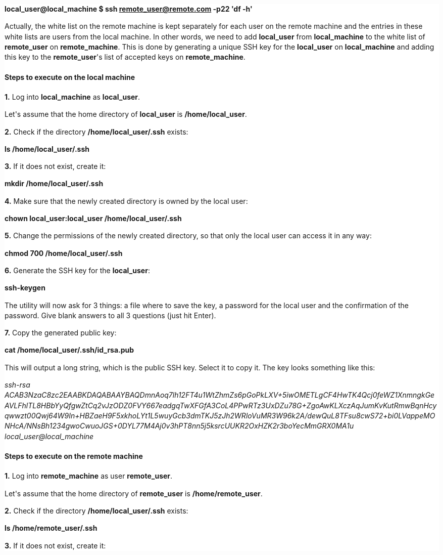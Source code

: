 **local_user@local_machine $ ssh remote_user@remote.com -p22 'df -h'**

Actually, the white list on the remote machine is kept separately for each user on the remote machine and the entries in these white lists are users from the local machine. In other words, we need to add **local_user** from **local_machine** to the white list of **remote_user** on **remote_machine**. This is done by generating a unique SSH key for the **local_user** on **local_machine** and adding this key to the **remote_user**'s list of accepted keys on **remote_machine**.

#### Steps to execute on the local machine

**1.** Log into **local_machine** as **local_user**.

Let's assume that the home directory of **local_user** is **/home/local_user**.

**2.** Check if the directory **/home/local_user/.ssh** exists:

**ls /home/local_user/.ssh**

**3.** If it does not exist, create it:

**mkdir /home/local_user/.ssh**

**4.** Make sure that the newly created directory is owned by the local user:

**chown local_user:local_user /home/local_user/.ssh**

**5.** Change the permissions of the newly created directory, so that only the local user can access it in any way:

**chmod 700 /home/local_user/.ssh**

**6.** Generate the SSH key for the **local_user**:

**ssh-keygen**

The utility will now ask for 3 things: a file where to save the key, a password for the local user and the confirmation of the password. Give blank answers to all 3 questions (just hit Enter).

**7.** Copy the generated public key:

**cat /home/local_user/.ssh/id_rsa.pub**

This will output a long string, which is the public SSH key. Select it to copy it. The key looks something like this:

_ssh-rsa ACAB3NzaC8zc2EAABKDAQABAAYBAQDmnAoq7lh12FT4u1WtZhmZs6pGoPkLXV+5iwOMETLgCF4HwTK4Qcj0feWZ1XnmngkGeAVLFhlTL8HBbYyQfgwZtCq2vJzODZ0FVY667eadgqTwXFGfA3CoL4PPwRTz3UxDZu78G+ZgoAwKLXczAqJumKvKutRmwBqnHcyqwwzt00Qwj64W9In+HBZaeH9F5xkhoLYt1L5wuyGcb3dmTKJ5zJh2WRloVuMR3W96k2A/dewQuL8TFsu8cwS72+bi0LVappeMONHcA/NNsBh1234gwoCwuoJGS+0DYL77M4Aj0v3hPT8nn5j5ksrcUUKR2OxHZK2r3boYecMmGRX0MA1u local_user@local_machine_

#### Steps to execute on the remote machine

**1.** Log into **remote_machine** as user **remote_user**.

Let's assume that the home directory of **remote_user** is **/home/remote_user**.

**2.** Check if the directory **/home/local_user/.ssh** exists:

**ls /home/remote_user/.ssh**

**3.** If it does not exist, create it:
